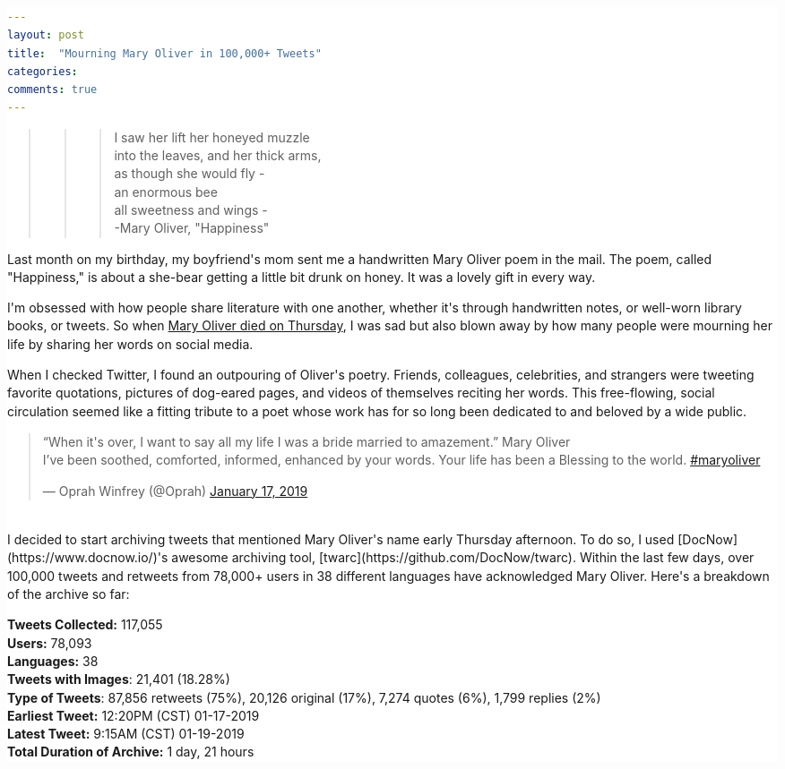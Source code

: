 ```yaml
---
layout: post
title:  "Mourning Mary Oliver in 100,000+ Tweets"
categories: 
comments: true
---
```


>>> I saw her lift her honeyed muzzle  
into the leaves, and her thick arms,   
as though she would fly -  
an enormous bee  
all sweetness and wings -  
-Mary Oliver, "Happiness"

Last month on my birthday, my boyfriend's mom sent me a handwritten Mary Oliver poem in the mail. The poem, called "Happiness," is about a she-bear getting a little bit drunk on honey. It was a lovely gift in every way.

I'm obsessed with how people share literature with one another, whether it's through handwritten notes, or well-worn library books,  or tweets. So when [Mary Oliver died on Thursday](https://www.nytimes.com/2019/01/17/obituaries/mary-oliver-dead.html), I was sad but also blown away by how many people were mourning her life by sharing her words on social media.

When I checked Twitter, I found an outpouring of Oliver's poetry. Friends, colleagues, celebrities, and strangers were tweeting favorite quotations, pictures of dog-eared pages,  and videos of themselves reciting her words. This free-flowing, social circulation seemed like a fitting tribute to a poet whose work has for so long been dedicated to and beloved by a wide public.

<blockquote class="twitter-tweet" data-lang="en"><p lang="en" dir="ltr">“When it&#39;s over, I want to say all my life I was a bride married to amazement.” Mary Oliver<br> I’ve been soothed, comforted, informed, enhanced by your words. Your life has been a Blessing to the world. <a href="https://twitter.com/hashtag/maryoliver?src=hash&amp;ref_src=twsrc%5Etfw">#maryoliver</a></p>&mdash; Oprah Winfrey (@Oprah) <a href="https://twitter.com/Oprah/status/1085971890940698624?ref_src=twsrc%5Etfw">January 17, 2019</a></blockquote>
<script async src="https://platform.twitter.com/widgets.js" charset="utf-8"></script>

<br>
I decided to start archiving tweets that mentioned Mary Oliver's name early Thursday afternoon. To do so, I used [DocNow](https://www.docnow.io/)'s awesome archiving tool, [twarc](https://github.com/DocNow/twarc). Within the last few days, over 100,000 tweets and retweets from 78,000+ users in 38 different languages have acknowledged Mary Oliver. Here's a breakdown of the archive so far:


**Tweets Collected:** 117,055                         
**Users:**                   78,093                          
**Languages:** 38  
**Tweets with Images**: 21,401 (18.28%)  
**Type of Tweets**: 87,856 retweets (75%), 20,126 original (17%), 7,274 quotes (6%), 1,799 replies (2%)  
**Earliest Tweet:**   12:20PM (CST) 01-17-2019         
**Latest Tweet:** 9:15AM (CST) 01-19-2019   
**Total Duration of Archive:** 1 day, 21 hours 
